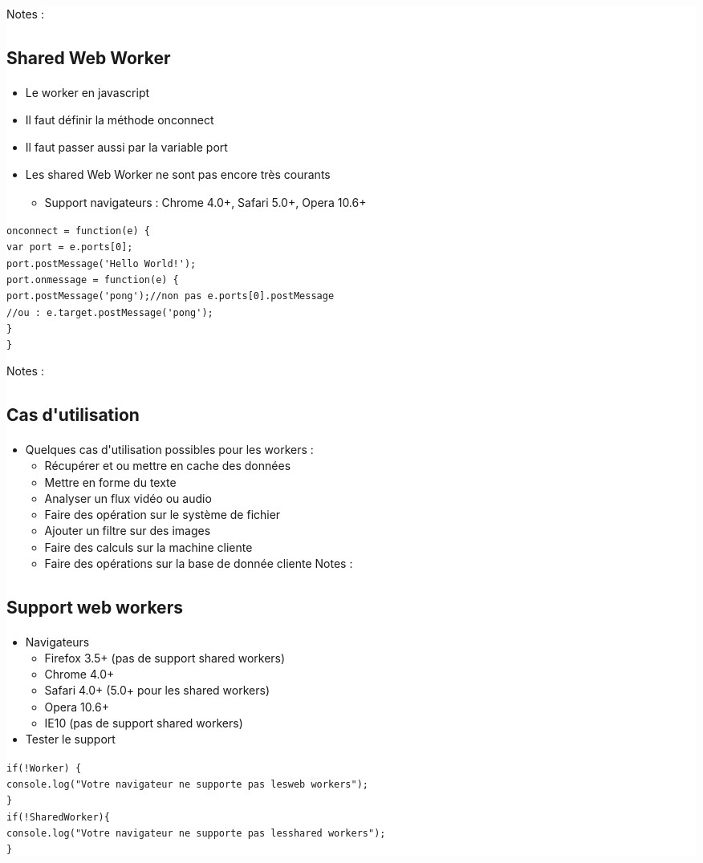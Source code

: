 Notes :




## Shared Web Worker

- Le worker en javascript
- Il faut définir la méthode onconnect
- Il faut passer aussi par la variable port

- Les shared Web Worker ne sont pas encore très courants
	- Support navigateurs : Chrome 4.0+, Safari 5.0+, Opera 10.6+

```
onconnect = function(e) {
var port = e.ports[0];
port.postMessage('Hello World!');
port.onmessage = function(e) {
port.postMessage('pong');//non pas e.ports[0].postMessage
//ou : e.target.postMessage('pong');
}
}
```

Notes :




## Cas d'utilisation

- Quelques cas d'utilisation possibles pour les workers :
	- Récupérer et ou mettre en cache des données
	- Mettre en forme du texte
	- Analyser un flux vidéo ou audio
	- Faire des opération sur le système de fichier
	- Ajouter un filtre sur des images
	- Faire des calculs sur la machine cliente
	- Faire des opérations sur la base de donnée cliente
Notes :




## Support web workers

- Navigateurs
	- Firefox 3.5+ (pas de support shared workers)
	- Chrome 4.0+
	- Safari 4.0+ (5.0+ pour les shared workers)
	- Opera 10.6+
	- IE10 (pas de support shared workers)
- Tester le support

```
if(!Worker) {
console.log("Votre navigateur ne supporte pas lesweb workers");
}
if(!SharedWorker){
console.log("Votre navigateur ne supporte pas lesshared workers");
}

```
